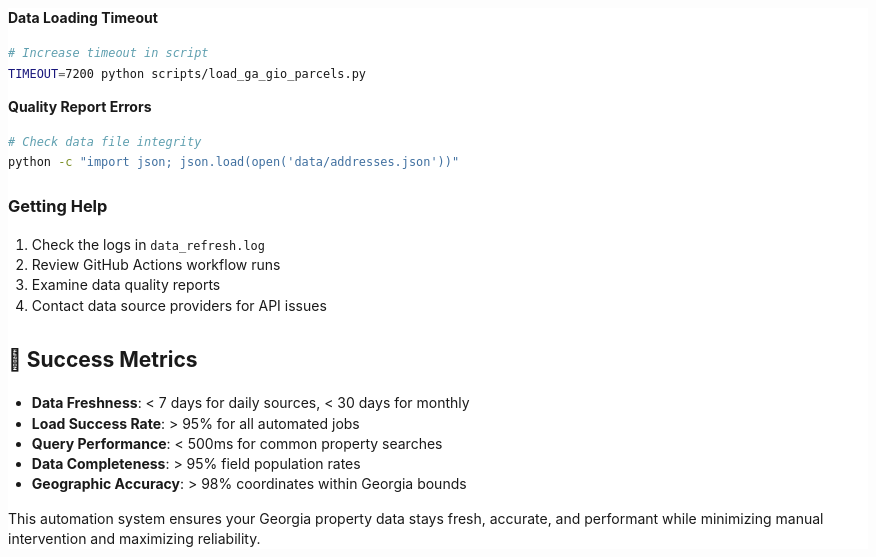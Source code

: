 **Data Loading Timeout**
```bash
# Increase timeout in script
TIMEOUT=7200 python scripts/load_ga_gio_parcels.py
```

**Quality Report Errors**
```bash
# Check data file integrity
python -c "import json; json.load(open('data/addresses.json'))"
```

### Getting Help

1. Check the logs in `data_refresh.log`
2. Review GitHub Actions workflow runs
3. Examine data quality reports
4. Contact data source providers for API issues

## 🎯 Success Metrics

- **Data Freshness**: < 7 days for daily sources, < 30 days for monthly
- **Load Success Rate**: > 95% for all automated jobs
- **Query Performance**: < 500ms for common property searches
- **Data Completeness**: > 95% field population rates
- **Geographic Accuracy**: > 98% coordinates within Georgia bounds

This automation system ensures your Georgia property data stays fresh, accurate, and performant while minimizing manual intervention and maximizing reliability.
